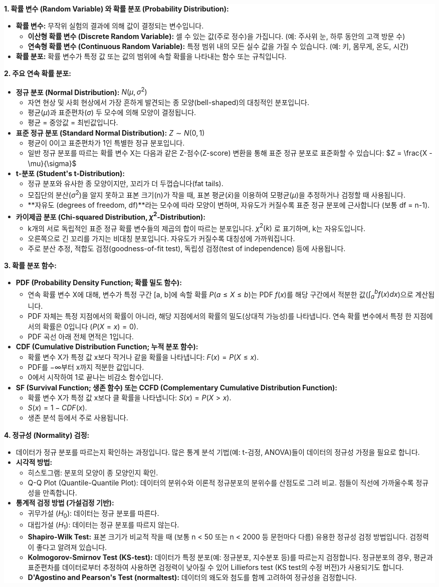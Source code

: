 **1. 확률 변수 (Random Variable) 와 확률 분포 (Probability Distribution):**

* **확률 변수:** 무작위 실험의 결과에 의해 값이 결정되는 변수입니다.
  * **이산형 확률 변수 (Discrete Random Variable):** 셀 수 있는 값(주로 정수)을 가집니다. (예: 주사위 눈, 하루 동안의 고객 방문 수)
  * **연속형 확률 변수 (Continuous Random Variable):** 특정 범위 내의 모든 실수 값을 가질 수 있습니다. (예: 키, 몸무게, 온도, 시간)
* **확률 분포:** 확률 변수가 특정 값 또는 값의 범위에 속할 확률을 나타내는 함수 또는 규칙입니다.

**2. 주요 연속 확률 분포:**

* **정규 분포 (Normal Distribution):** $N(\mu, \sigma^2)$
  * 자연 현상 및 사회 현상에서 가장 흔하게 발견되는 종 모양(bell-shaped)의 대칭적인 분포입니다.
  * 평균($\mu$)과 표준편차($\sigma$) 두 모수에 의해 모양이 결정됩니다.
  * 평균 = 중앙값 = 최빈값입니다.
* **표준 정규 분포 (Standard Normal Distribution):** $Z \sim N(0, 1)$
  * 평균이 0이고 표준편차가 1인 특별한 정규 분포입니다.
  * 일반 정규 분포를 따르는 확률 변수 X는 다음과 같은 Z-점수(Z-score) 변환을 통해 표준 정규 분포로 표준화할 수 있습니다:
        $Z = \frac{X - \mu}{\sigma}$
* **t-분포 (Student's t-Distribution):**
  * 정규 분포와 유사한 종 모양이지만, 꼬리가 더 두껍습니다(fat tails).
  * 모집단의 분산($\sigma^2$)을 알지 못하고 표본 크기(n)가 작을 때, 표본 평균($\bar{x}$)을 이용하여 모평균($\mu$)을 추정하거나 검정할 때 사용됩니다.
  * **자유도 (degrees of freedom, df)**라는 모수에 따라 모양이 변하며, 자유도가 커질수록 표준 정규 분포에 근사합니다 (보통 df = n-1).
* **카이제곱 분포 (Chi-squared Distribution, $\chi^2$-Distribution):**
  * k개의 서로 독립적인 표준 정규 확률 변수들의 제곱의 합이 따르는 분포입니다. $\chi^2(k)$ 로 표기하며, k는 자유도입니다.
  * 오른쪽으로 긴 꼬리를 가지는 비대칭 분포입니다. 자유도가 커질수록 대칭성에 가까워집니다.
  * 주로 분산 추정, 적합도 검정(goodness-of-fit test), 독립성 검정(test of independence) 등에 사용됩니다.

**3. 확률 분포 함수:**

* **PDF (Probability Density Function; 확률 밀도 함수):**
  * 연속 확률 변수 X에 대해, 변수가 특정 구간 [a, b]에 속할 확률 $P(a \le X \le b)$는 PDF $f(x)$를 해당 구간에서 적분한 값($\int_a^b f(x)dx$)으로 계산됩니다.
  * PDF 자체는 특정 지점에서의 확률이 아니라, 해당 지점에서의 확률의 밀도(상대적 가능성)를 나타냅니다. 연속 확률 변수에서 특정 한 지점에서의 확률은 0입니다 ($P(X=x)=0$).
  * PDF 곡선 아래 전체 면적은 1입니다.
* **CDF (Cumulative Distribution Function; 누적 분포 함수):**
  * 확률 변수 X가 특정 값 x보다 작거나 같을 확률을 나타냅니다: $F(x) = P(X \le x)$.
  * PDF를 $-\infty$부터 x까지 적분한 값입니다.
  * 0에서 시작하여 1로 끝나는 비감소 함수입니다.
* **SF (Survival Function; 생존 함수) 또는 CCFD (Complementary Cumulative Distribution Function):**
  * 확률 변수 X가 특정 값 x보다 클 확률을 나타냅니다: $S(x) = P(X > x)$.
  * $S(x) = 1 - CDF(x)$.
  * 생존 분석 등에서 주로 사용됩니다.

**4. 정규성 (Normality) 검정:**

* 데이터가 정규 분포를 따르는지 확인하는 과정입니다. 많은 통계 분석 기법(예: t-검정, ANOVA)들이 데이터의 정규성 가정을 필요로 합니다.
* **시각적 방법:**
  * 히스토그램: 분포의 모양이 종 모양인지 확인.
  * Q-Q Plot (Quantile-Quantile Plot): 데이터의 분위수와 이론적 정규분포의 분위수를 산점도로 그려 비교. 점들이 직선에 가까울수록 정규성을 만족합니다.
* **통계적 검정 방법 (가설검정 기반):**
  * 귀무가설 ($H_0$): 데이터는 정규 분포를 따른다.
  * 대립가설 ($H_1$): 데이터는 정규 분포를 따르지 않는다.
  * **Shapiro-Wilk Test:** 표본 크기가 비교적 작을 때 (보통 n < 50 또는 n < 2000 등 문헌마다 다름) 유용한 정규성 검정 방법입니다. 검정력이 좋다고 알려져 있습니다.
  * **Kolmogorov-Smirnov Test (KS-test):** 데이터가 특정 분포(예: 정규분포, 지수분포 등)를 따르는지 검정합니다. 정규분포의 경우, 평균과 표준편차를 데이터로부터 추정하여 사용하면 검정력이 낮아질 수 있어 Lilliefors test (KS test의 수정 버전)가 사용되기도 합니다.
  * **D'Agostino and Pearson's Test (normaltest):** 데이터의 왜도와 첨도를 함께 고려하여 정규성을 검정합니다.

